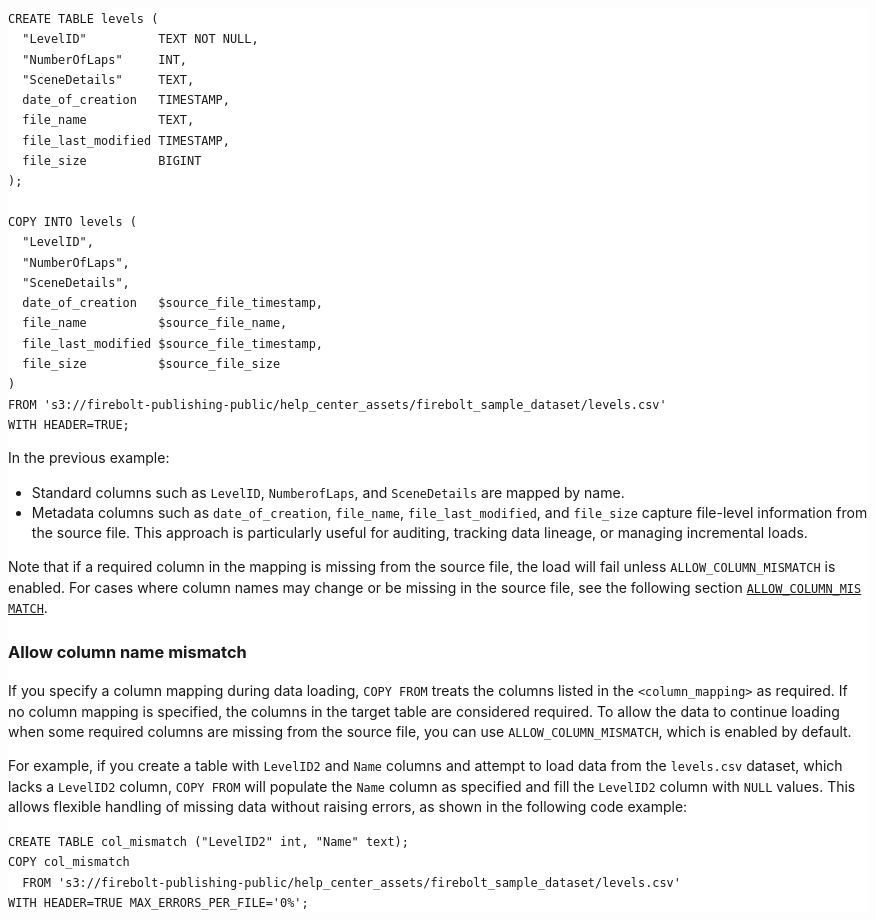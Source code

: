 ```
CREATE TABLE levels (
  "LevelID"          TEXT NOT NULL,
  "NumberOfLaps"     INT,
  "SceneDetails"     TEXT,
  date_of_creation   TIMESTAMP,
  file_name          TEXT,
  file_last_modified TIMESTAMP,
  file_size          BIGINT
);

COPY INTO levels (
  "LevelID",
  "NumberOfLaps",
  "SceneDetails",
  date_of_creation   $source_file_timestamp,
  file_name          $source_file_name,
  file_last_modified $source_file_timestamp,
  file_size          $source_file_size
)
FROM 's3://firebolt-publishing-public/help_center_assets/firebolt_sample_dataset/levels.csv'
WITH HEADER=TRUE;
```

In the previous example:

- Standard columns such as `LevelID`, `NumberofLaps`, and `SceneDetails` are mapped by name.
- Metadata columns such as `date_of_creation`, `file_name`, `file_last_modified`, and `file_size` capture file-level information from the source file. This approach is particularly useful for auditing, tracking data lineage, or managing incremental loads.

Note that if a required column in the mapping is missing from the source file, the load will fail unless `ALLOW_COLUMN_MISMATCH` is enabled. For cases where column names may change or be missing in the source file, see the following section [`ALLOW_COLUMN_MISMATCH`](#allow-column-name-mismatch).

### [](#allow-column-name-mismatch)Allow column name mismatch

If you specify a column mapping during data loading, `COPY FROM` treats the columns listed in the `<column_mapping>` as required. If no column mapping is specified, the columns in the target table are considered required. To allow the data to continue loading when some required columns are missing from the source file, you can use `ALLOW_COLUMN_MISMATCH`, which is enabled by default.

For example, if you create a table with `LevelID2` and `Name` columns and attempt to load data from the `levels.csv` dataset, which lacks a `LevelID2` column, `COPY FROM` will populate the `Name` column as specified and fill the `LevelID2` column with `NULL` values. This allows flexible handling of missing data without raising errors, as shown in the following code example:

```
CREATE TABLE col_mismatch ("LevelID2" int, "Name" text);
COPY col_mismatch
  FROM 's3://firebolt-publishing-public/help_center_assets/firebolt_sample_dataset/levels.csv'
WITH HEADER=TRUE MAX_ERRORS_PER_FILE='0%';
```
